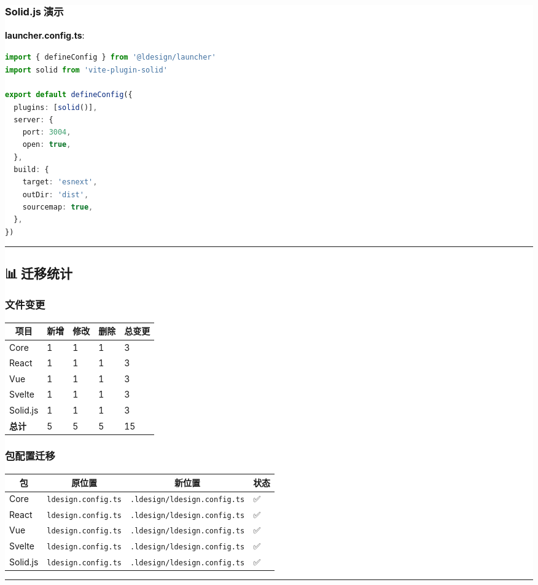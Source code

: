 ### Solid.js 演示

**launcher.config.ts**:
```typescript
import { defineConfig } from '@ldesign/launcher'
import solid from 'vite-plugin-solid'

export default defineConfig({
  plugins: [solid()],
  server: {
    port: 3004,
    open: true,
  },
  build: {
    target: 'esnext',
    outDir: 'dist',
    sourcemap: true,
  },
})
```

---

## 📊 迁移统计

### 文件变更

| 项目 | 新增 | 修改 | 删除 | 总变更 |
|-----|------|------|------|--------|
| Core | 1 | 1 | 1 | 3 |
| React | 1 | 1 | 1 | 3 |
| Vue | 1 | 1 | 1 | 3 |
| Svelte | 1 | 1 | 1 | 3 |
| Solid.js | 1 | 1 | 1 | 3 |
| **总计** | 5 | 5 | 5 | 15 |

### 包配置迁移

| 包 | 原位置 | 新位置 | 状态 |
|---|--------|--------|------|
| Core | `ldesign.config.ts` | `.ldesign/ldesign.config.ts` | ✅ |
| React | `ldesign.config.ts` | `.ldesign/ldesign.config.ts` | ✅ |
| Vue | `ldesign.config.ts` | `.ldesign/ldesign.config.ts` | ✅ |
| Svelte | `ldesign.config.ts` | `.ldesign/ldesign.config.ts` | ✅ |
| Solid.js | `ldesign.config.ts` | `.ldesign/ldesign.config.ts` | ✅ |

---